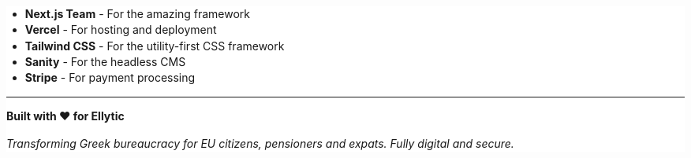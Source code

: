 - **Next.js Team** - For the amazing framework
- **Vercel** - For hosting and deployment
- **Tailwind CSS** - For the utility-first CSS framework
- **Sanity** - For the headless CMS
- **Stripe** - For payment processing

---

**Built with ❤️ for Ellytic**

*Transforming Greek bureaucracy for EU citizens, pensioners and expats. Fully digital and secure.*
